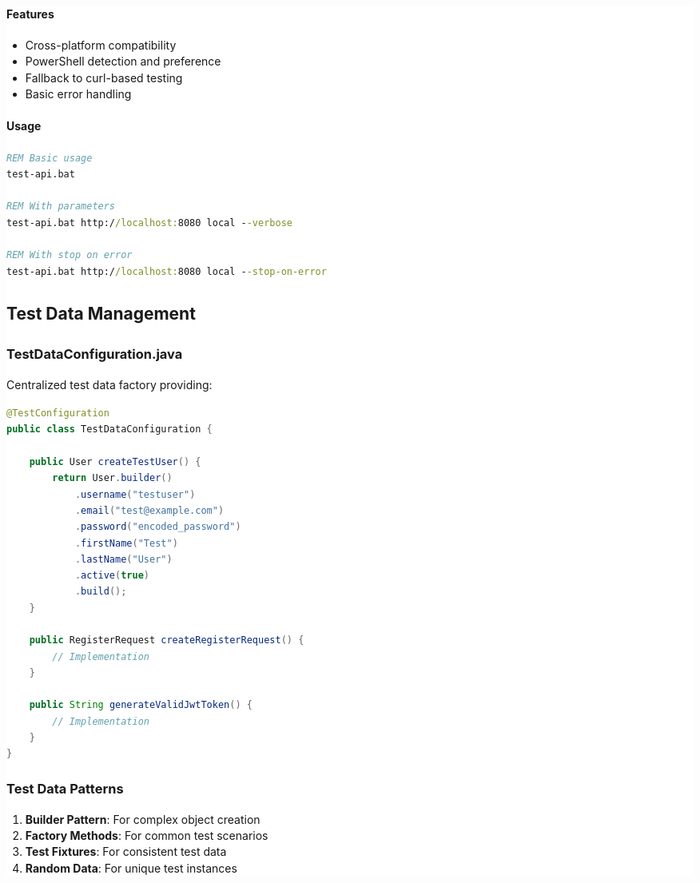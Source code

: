 #### Features
- Cross-platform compatibility
- PowerShell detection and preference
- Fallback to curl-based testing
- Basic error handling

#### Usage
```cmd
REM Basic usage
test-api.bat

REM With parameters
test-api.bat http://localhost:8080 local --verbose

REM With stop on error
test-api.bat http://localhost:8080 local --stop-on-error
```

## Test Data Management

### TestDataConfiguration.java

Centralized test data factory providing:

```java
@TestConfiguration
public class TestDataConfiguration {
    
    public User createTestUser() {
        return User.builder()
            .username("testuser")
            .email("test@example.com")
            .password("encoded_password")
            .firstName("Test")
            .lastName("User")
            .active(true)
            .build();
    }
    
    public RegisterRequest createRegisterRequest() {
        // Implementation
    }
    
    public String generateValidJwtToken() {
        // Implementation
    }
}
```

### Test Data Patterns

1. **Builder Pattern**: For complex object creation
2. **Factory Methods**: For common test scenarios
3. **Test Fixtures**: For consistent test data
4. **Random Data**: For unique test instances
